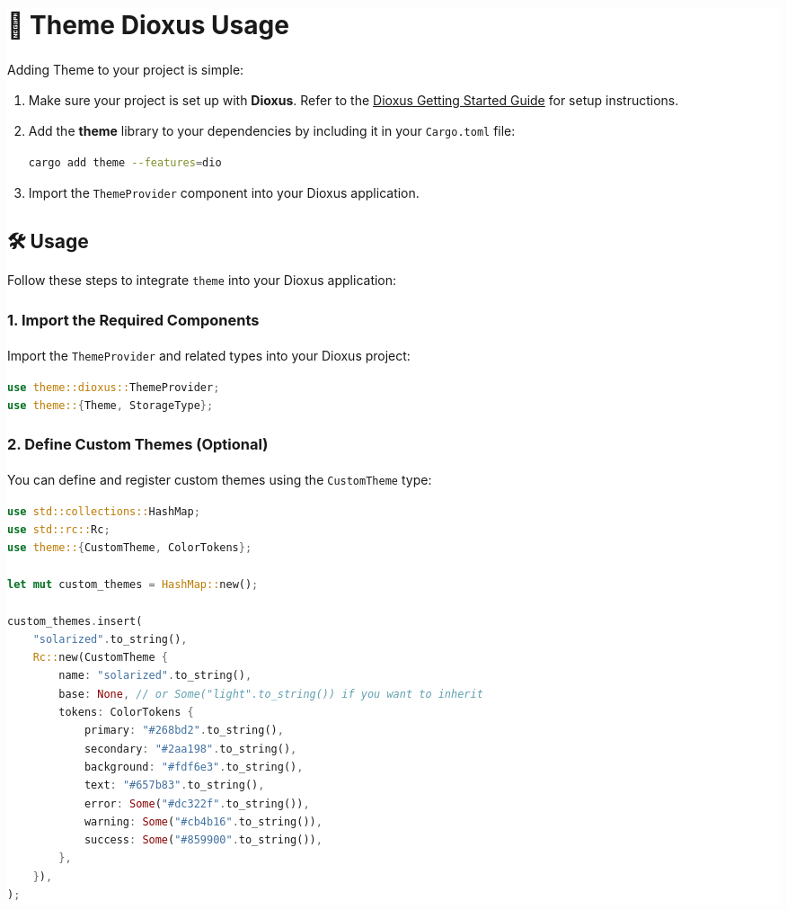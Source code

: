 # 🧬 Theme Dioxus Usage

Adding Theme to your project is simple:

1. Make sure your project is set up with **Dioxus**. Refer to the [Dioxus Getting Started Guide](https://dioxuslabs.com/learn/0.6/getting_started) for setup instructions.

1. Add the **theme** library to your dependencies by including it in your `Cargo.toml` file:

   ```sh
   cargo add theme --features=dio
   ```

1. Import the `ThemeProvider` component into your Dioxus application.

## 🛠️ Usage

Follow these steps to integrate `theme` into your Dioxus application:

### 1. Import the Required Components

Import the `ThemeProvider` and related types into your Dioxus project:

```rust
use theme::dioxus::ThemeProvider;
use theme::{Theme, StorageType};
```

### 2. Define Custom Themes (Optional)

You can define and register custom themes using the `CustomTheme` type:

```rust
use std::collections::HashMap;
use std::rc::Rc;
use theme::{CustomTheme, ColorTokens};

let mut custom_themes = HashMap::new();

custom_themes.insert(
    "solarized".to_string(),
    Rc::new(CustomTheme {
        name: "solarized".to_string(),
        base: None, // or Some("light".to_string()) if you want to inherit
        tokens: ColorTokens {
            primary: "#268bd2".to_string(),
            secondary: "#2aa198".to_string(),
            background: "#fdf6e3".to_string(),
            text: "#657b83".to_string(),
            error: Some("#dc322f".to_string()),
            warning: Some("#cb4b16".to_string()),
            success: Some("#859900".to_string()),
        },
    }),
);
```
